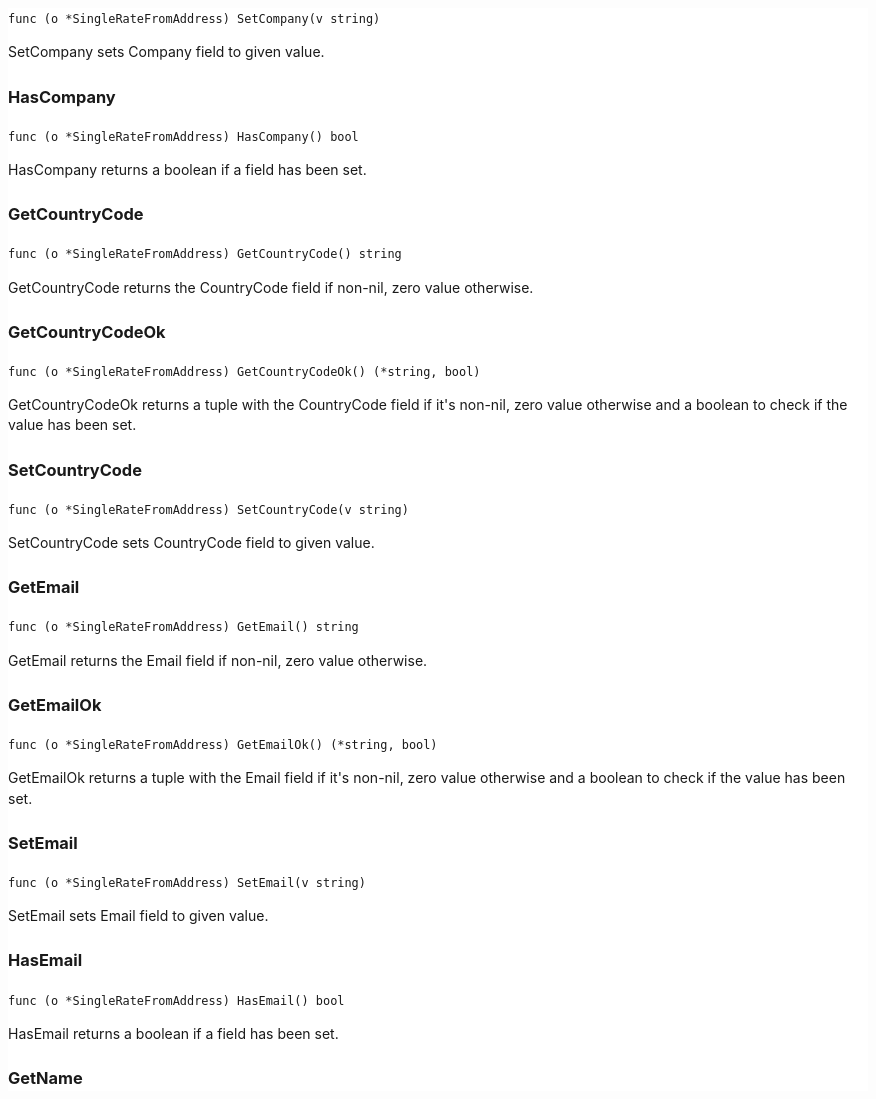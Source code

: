 `func (o *SingleRateFromAddress) SetCompany(v string)`

SetCompany sets Company field to given value.

### HasCompany

`func (o *SingleRateFromAddress) HasCompany() bool`

HasCompany returns a boolean if a field has been set.

### GetCountryCode

`func (o *SingleRateFromAddress) GetCountryCode() string`

GetCountryCode returns the CountryCode field if non-nil, zero value otherwise.

### GetCountryCodeOk

`func (o *SingleRateFromAddress) GetCountryCodeOk() (*string, bool)`

GetCountryCodeOk returns a tuple with the CountryCode field if it's non-nil, zero value otherwise
and a boolean to check if the value has been set.

### SetCountryCode

`func (o *SingleRateFromAddress) SetCountryCode(v string)`

SetCountryCode sets CountryCode field to given value.


### GetEmail

`func (o *SingleRateFromAddress) GetEmail() string`

GetEmail returns the Email field if non-nil, zero value otherwise.

### GetEmailOk

`func (o *SingleRateFromAddress) GetEmailOk() (*string, bool)`

GetEmailOk returns a tuple with the Email field if it's non-nil, zero value otherwise
and a boolean to check if the value has been set.

### SetEmail

`func (o *SingleRateFromAddress) SetEmail(v string)`

SetEmail sets Email field to given value.

### HasEmail

`func (o *SingleRateFromAddress) HasEmail() bool`

HasEmail returns a boolean if a field has been set.

### GetName
